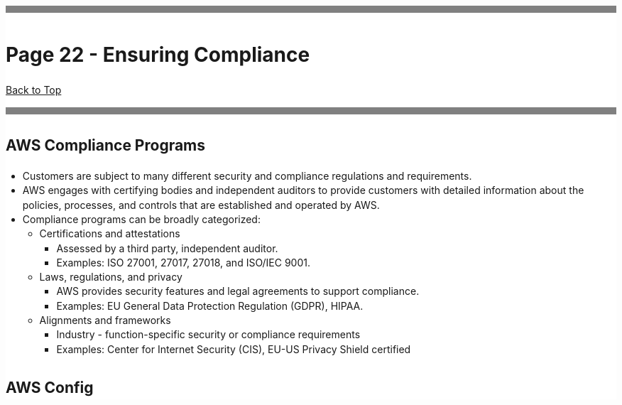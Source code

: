 
<hr style="height:10px;border-width:0;color:gray;background-color:gray">

# Page 22 - Ensuring Compliance<a class="anchor" id="DS107L2_page_22"></a>

[Back to Top](#DS107L2_toc)

<hr style="height:10px;border-width:0;color:gray;background-color:gray">

## AWS Compliance Programs

- Customers are subject to many different security and compliance regulations and requirements.
- AWS engages with certifying bodies and independent auditors to provide customers with detailed information about the policies, processes, and controls that are established and operated by AWS. 
- Compliance programs can be broadly categorized:
    - Certifications and attestations
        - Assessed by a third party, independent auditor.
        - Examples: ISO 27001, 27017, 27018, and ISO/IEC 9001.
    - Laws, regulations, and privacy
        - AWS provides security features and legal agreements to support compliance.
        - Examples: EU General Data Protection Regulation (GDPR), HIPAA.
    - Alignments and frameworks
        - Industry - function-specific security or compliance requirements
        - Examples: Center for Internet Security (CIS), EU-US Privacy Shield certified


## AWS Config

<p style="text-align: center">